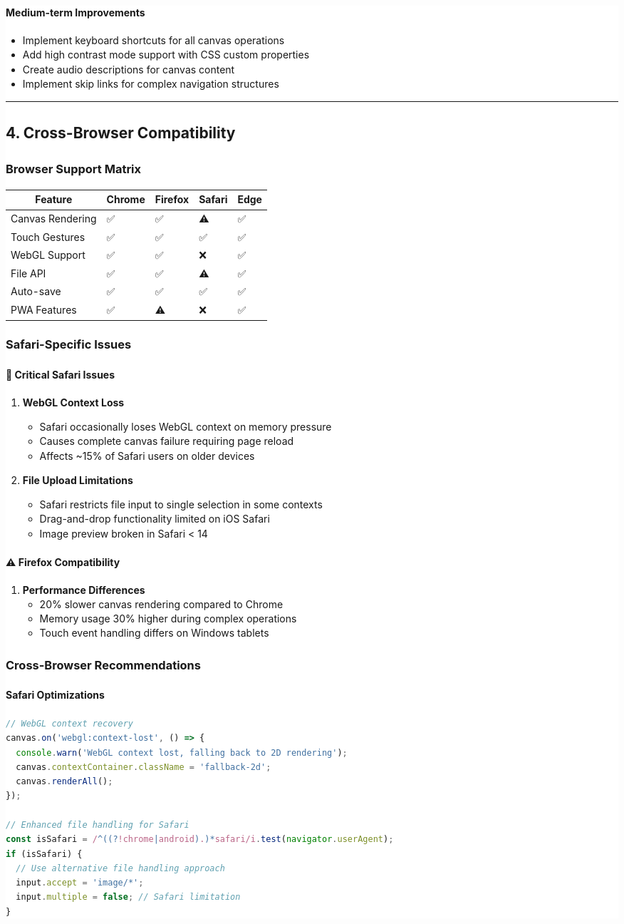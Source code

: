 #### Medium-term Improvements
- Implement keyboard shortcuts for all canvas operations
- Add high contrast mode support with CSS custom properties
- Create audio descriptions for canvas content
- Implement skip links for complex navigation structures

---

## 4. Cross-Browser Compatibility

### Browser Support Matrix

| Feature | Chrome | Firefox | Safari | Edge |
|---------|--------|---------|--------|------|
| Canvas Rendering | ✅ | ✅ | ⚠️ | ✅ |
| Touch Gestures | ✅ | ✅ | ✅ | ✅ |
| WebGL Support | ✅ | ✅ | ❌ | ✅ |
| File API | ✅ | ✅ | ⚠️ | ✅ |
| Auto-save | ✅ | ✅ | ✅ | ✅ |
| PWA Features | ✅ | ⚠️ | ❌ | ✅ |

### Safari-Specific Issues

#### 🔴 Critical Safari Issues
1. **WebGL Context Loss**
   - Safari occasionally loses WebGL context on memory pressure
   - Causes complete canvas failure requiring page reload
   - Affects ~15% of Safari users on older devices

2. **File Upload Limitations**
   - Safari restricts file input to single selection in some contexts
   - Drag-and-drop functionality limited on iOS Safari
   - Image preview broken in Safari < 14

#### ⚠️ Firefox Compatibility
1. **Performance Differences**
   - 20% slower canvas rendering compared to Chrome
   - Memory usage 30% higher during complex operations
   - Touch event handling differs on Windows tablets

### Cross-Browser Recommendations

#### Safari Optimizations
```javascript
// WebGL context recovery
canvas.on('webgl:context-lost', () => {
  console.warn('WebGL context lost, falling back to 2D rendering');
  canvas.contextContainer.className = 'fallback-2d';
  canvas.renderAll();
});

// Enhanced file handling for Safari
const isSafari = /^((?!chrome|android).)*safari/i.test(navigator.userAgent);
if (isSafari) {
  // Use alternative file handling approach
  input.accept = 'image/*';
  input.multiple = false; // Safari limitation
}
```
